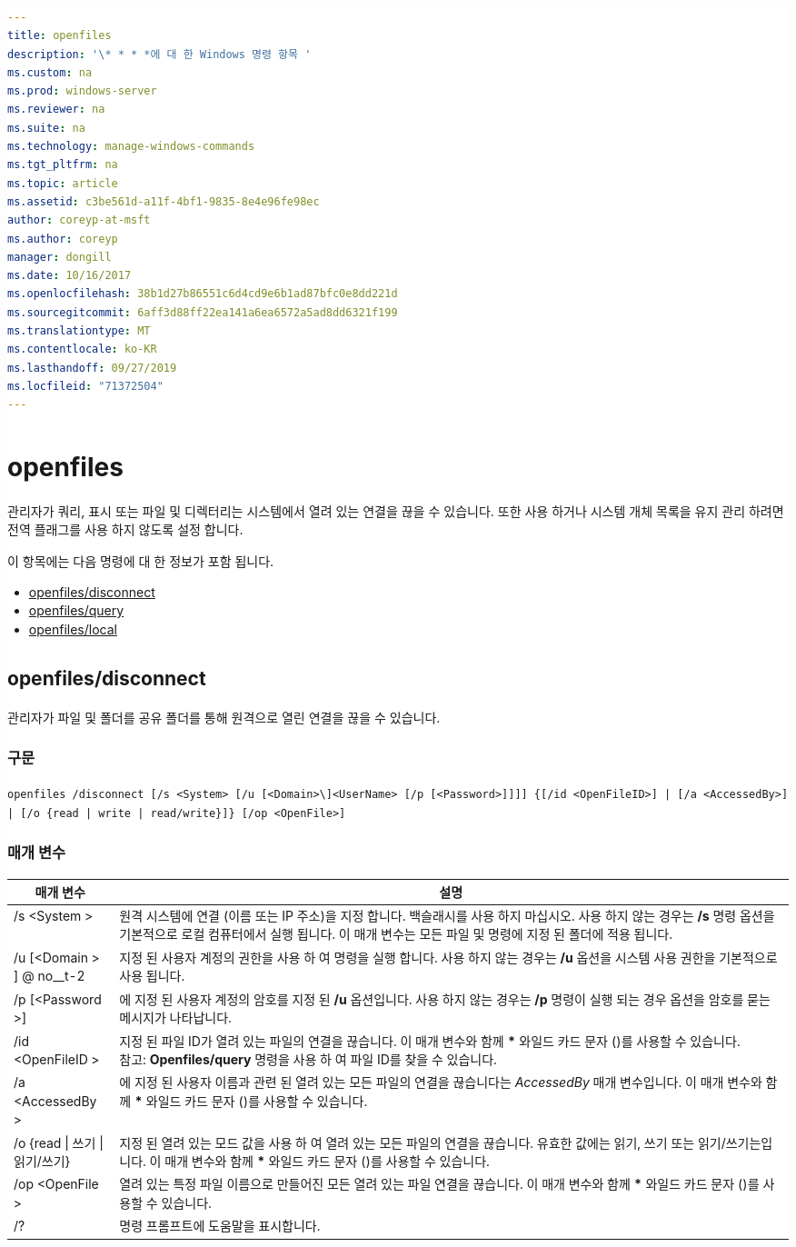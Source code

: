 ```yaml
---
title: openfiles
description: '\* * * *에 대 한 Windows 명령 항목 '
ms.custom: na
ms.prod: windows-server
ms.reviewer: na
ms.suite: na
ms.technology: manage-windows-commands
ms.tgt_pltfrm: na
ms.topic: article
ms.assetid: c3be561d-a11f-4bf1-9835-8e4e96fe98ec
author: coreyp-at-msft
ms.author: coreyp
manager: dongill
ms.date: 10/16/2017
ms.openlocfilehash: 38b1d27b86551c6d4cd9e6b1ad87bfc0e8dd221d
ms.sourcegitcommit: 6aff3d88ff22ea141a6ea6572a5ad8dd6321f199
ms.translationtype: MT
ms.contentlocale: ko-KR
ms.lasthandoff: 09/27/2019
ms.locfileid: "71372504"
---
```

# <a name="openfiles"></a>openfiles



관리자가 쿼리, 표시 또는 파일 및 디렉터리는 시스템에서 열려 있는 연결을 끊을 수 있습니다. 또한 사용 하거나 시스템 개체 목록을 유지 관리 하려면 전역 플래그를 사용 하지 않도록 설정 합니다.

이 항목에는 다음 명령에 대 한 정보가 포함 됩니다.
-   [openfiles/disconnect](#BKMK_disconnect)
-   [openfiles/query](#BKMK_query)
-   [openfiles/local](#BKMK_local)

## <a name="BKMK_disconnect"></a>openfiles/disconnect

관리자가 파일 및 폴더를 공유 폴더를 통해 원격으로 열린 연결을 끊을 수 있습니다.

### <a name="syntax"></a>구문

```
openfiles /disconnect [/s <System> [/u [<Domain>\]<UserName> [/p [<Password>]]]] {[/id <OpenFileID>] | [/a <AccessedBy>] | [/o {read | write | read/write}]} [/op <OpenFile>]
```

### <a name="parameters"></a>매개 변수

|            매개 변수             |                                                                                                                                 설명                                                                                                                                  |
|----------------------------------|------------------------------------------------------------------------------------------------------------------------------------------------------------------------------------------------------------------------------------------------------------------------------|
|           /s \<System >           | 원격 시스템에 연결 (이름 또는 IP 주소)을 지정 합니다. 백슬래시를 사용 하지 마십시오. 사용 하지 않는 경우는 **/s** 명령 옵션을 기본적으로 로컬 컴퓨터에서 실행 됩니다. 이 매개 변수는 모든 파일 및 명령에 지정 된 폴더에 적용 됩니다. |
|    /u [\<Domain > \] @ no__t-2     |                                                          지정 된 사용자 계정의 권한을 사용 하 여 명령을 실행 합니다. 사용 하지 않는 경우는 **/u** 옵션을 시스템 사용 권한을 기본적으로 사용 됩니다.                                                           |
|         /p [\<Password >]         |                                               에 지정 된 사용자 계정의 암호를 지정 된 **/u** 옵션입니다. 사용 하지 않는 경우는 **/p** 명령이 실행 되는 경우 옵션을 암호를 묻는 메시지가 나타납니다.                                                |
|        /id \<OpenFileID >         |                                       지정 된 파일 ID가 열려 있는 파일의 연결을 끊습니다. 이 매개 변수와 함께 **&#42;** 와일드 카드 문자 ()를 사용할 수 있습니다.</br>참고: **Openfiles/query** 명령을 사용 하 여 파일 ID를 찾을 수 있습니다.                                       |
|         /a \<AccessedBy >         |                                                에 지정 된 사용자 이름과 관련 된 열려 있는 모든 파일의 연결을 끊습니다는 *AccessedBy* 매개 변수입니다. 이 매개 변수와 함께 **&#42;** 와일드 카드 문자 ()를 사용할 수 있습니다.                                                 |
| /o {read \| 쓰기 \| 읽기/쓰기} |                                               지정 된 열려 있는 모드 값을 사용 하 여 열려 있는 모든 파일의 연결을 끊습니다. 유효한 값에는 읽기, 쓰기 또는 읽기/쓰기는입니다. 이 매개 변수와 함께 **&#42;** 와일드 카드 문자 ()를 사용할 수 있습니다.                                                |
|         /op \<OpenFile >          |                                                           열려 있는 특정 파일 이름으로 만들어진 모든 열려 있는 파일 연결을 끊습니다. 이 매개 변수와 함께 **&#42;** 와일드 카드 문자 ()를 사용할 수 있습니다.                                                           |
|                /?                |                                                                                                                     명령 프롬프트에 도움말을 표시합니다.                                                                                                                     |